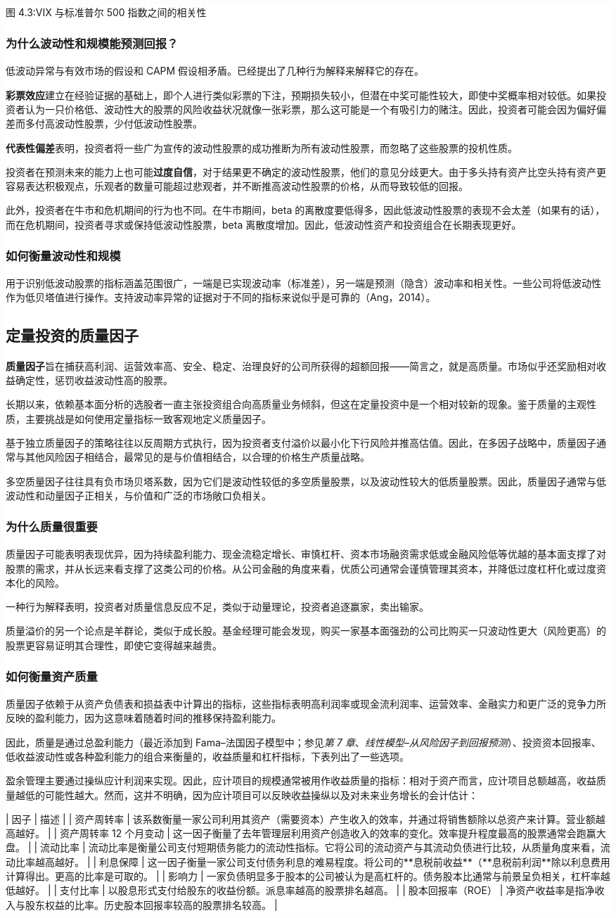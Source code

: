 
图 4.3:VIX 与标准普尔 500 指数之间的相关性

### 为什么波动性和规模能预测回报？

低波动异常与有效市场的假设和 CAPM 假设相矛盾。已经提出了几种行为解释来解释它的存在。

**彩票效应**建立在经验证据的基础上，即个人进行类似彩票的下注，预期损失较小，但潜在中奖可能性较大，即使中奖概率相对较低。如果投资者认为一只价格低、波动性大的股票的风险收益状况就像一张彩票，那么这可能是一个有吸引力的赌注。因此，投资者可能会因为偏好偏差而多付高波动性股票，少付低波动性股票。

**代表性偏差**表明，投资者将一些广为宣传的波动性股票的成功推断为所有波动性股票，而忽略了这些股票的投机性质。

投资者在预测未来的能力上也可能**过度自信**，对于结果更不确定的波动性股票，他们的意见分歧更大。由于多头持有资产比空头持有资产更容易表达积极观点，乐观者的数量可能超过悲观者，并不断推高波动性股票的价格，从而导致较低的回报。

此外，投资者在牛市和危机期间的行为也不同。在牛市期间，beta 的离散度要低得多，因此低波动性股票的表现不会太差（如果有的话），而在危机期间，投资者寻求或保持低波动性股票，beta 离散度增加。因此，低波动性资产和投资组合在长期表现更好。

### 如何衡量波动性和规模

用于识别低波动股票的指标涵盖范围很广，一端是已实现波动率（标准差），另一端是预测（隐含）波动率和相关性。一些公司将低波动性作为低贝塔值进行操作。支持波动率异常的证据对于不同的指标来说似乎是可靠的（Ang，2014）。

## 定量投资的质量因子

**质量因子**旨在捕获高利润、运营效率高、安全、稳定、治理良好的公司所获得的超额回报——简言之，就是高质量。市场似乎还奖励相对收益确定性，惩罚收益波动性高的股票。

长期以来，依赖基本面分析的选股者一直主张投资组合向高质量业务倾斜，但这在定量投资中是一个相对较新的现象。鉴于质量的主观性质，主要挑战是如何使用定量指标一致客观地定义质量因子。

基于独立质量因子的策略往往以反周期方式执行，因为投资者支付溢价以最小化下行风险并推高估值。因此，在多因子战略中，质量因子通常与其他风险因子相结合，最常见的是与价值相结合，以合理的价格生产质量战略。

多空质量因子往往具有负市场贝塔系数，因为它们是波动性较低的多空质量股票，以及波动性较大的低质量股票。因此，质量因子通常与低波动性和动量因子正相关，与价值和广泛的市场敞口负相关。

### 为什么质量很重要

质量因子可能表明表现优异，因为持续盈利能力、现金流稳定增长、审慎杠杆、资本市场融资需求低或金融风险低等优越的基本面支撑了对股票的需求，并从长远来看支撑了这类公司的价格。从公司金融的角度来看，优质公司通常会谨慎管理其资本，并降低过度杠杆化或过度资本化的风险。

一种行为解释表明，投资者对质量信息反应不足，类似于动量理论，投资者追逐赢家，卖出输家。

质量溢价的另一个论点是羊群论，类似于成长股。基金经理可能会发现，购买一家基本面强劲的公司比购买一只波动性更大（风险更高）的股票更容易证明其合理性，即使它变得越来越贵。

### 如何衡量资产质量

质量因子依赖于从资产负债表和损益表中计算出的指标，这些指标表明高利润率或现金流利润率、运营效率、金融实力和更广泛的竞争力所反映的盈利能力，因为这意味着随着时间的推移保持盈利能力。

因此，质量是通过总盈利能力（最近添加到 Fama–法国因子模型中；参见*第 7 章*、*线性模型–从风险因子到回报预测*）、投资资本回报率、低收益波动性或各种盈利能力的组合来衡量的，收益质量和杠杆指标，下表列出了一些选项。

盈余管理主要通过操纵应计利润来实现。因此，应计项目的规模通常被用作收益质量的指标：相对于资产而言，应计项目总额越高，收益质量越低的可能性越大。然而，这并不明确，因为应计项目可以反映收益操纵以及对未来业务增长的会计估计：

<colgroup><col> <col></colgroup> 
| 因子 | 描述 |
| 资产周转率 | 该系数衡量一家公司利用其资产（需要资本）产生收入的效率，并通过将销售额除以总资产来计算。营业额越高越好。 |
| 资产周转率 12 个月变动 | 这一因子衡量了去年管理层利用资产创造收入的效率的变化。效率提升程度最高的股票通常会跑赢大盘。 |
| 流动比率 | 流动比率是衡量公司支付短期债务能力的流动性指标。它将公司的流动资产与其流动负债进行比较，从质量角度来看，流动比率越高越好。 |
| 利息保障 | 这一因子衡量一家公司支付债务利息的难易程度。将公司的**息税前收益**（**息税前利润**除以利息费用计算得出。更高的比率是可取的。 |
| 影响力 | 一家负债明显多于股本的公司被认为是高杠杆的。债务股本比通常与前景呈负相关，杠杆率越低越好。 |
| 支付比率 | 以股息形式支付给股东的收益份额。派息率越高的股票排名越高。 |
| 股本回报率（ROE） | 净资产收益率是指净收入与股东权益的比率。历史股本回报率较高的股票排名较高。 |
